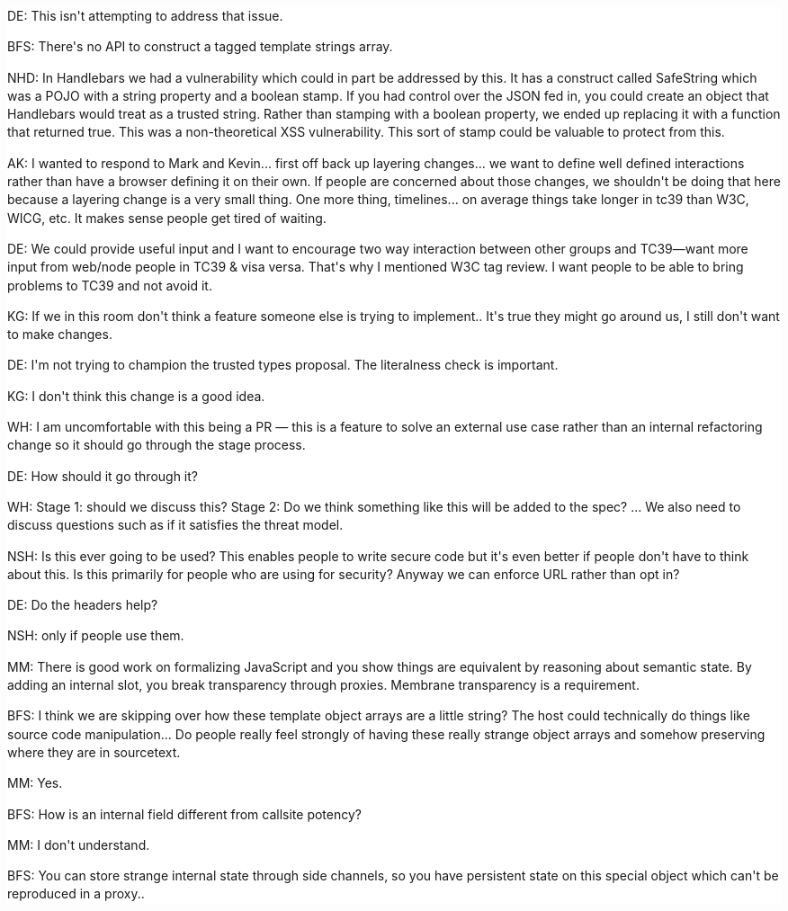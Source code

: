 DE: This isn't attempting to address that issue.

BFS: There's no API to construct a tagged template strings array.

NHD: In Handlebars we had a vulnerability which could in part be addressed by this. It has a construct called SafeString which was a POJO with a string property and a boolean stamp. If you had control over the JSON fed in, you could create an object that Handlebars would treat as a trusted string. Rather than stamping with a boolean property, we ended up replacing it with a function that returned true. This was a non-theoretical XSS vulnerability. This sort of stamp could be valuable to protect from this.

AK: I wanted to respond to Mark and Kevin... first off back up layering changes... we want to define well defined interactions rather than have a browser defining it on their own. If people are concerned about those changes, we shouldn't be doing that here because a layering change is a very small thing. One more thing, timelines... on average things take longer in tc39 than W3C, WICG, etc. It makes sense people get tired of waiting.

DE: We could provide useful input and I want to encourage two way interaction between other groups and TC39—want more input from web/node people in TC39 & visa versa. That's why I mentioned W3C tag review. I want people to be able to bring problems to TC39 and not avoid it.

KG: If we in this room don't think a feature someone else is trying to implement.. It's true they might go around us, I still don't want to make changes.

DE: I'm not trying to champion the trusted types proposal. The literalness check is important.

KG: I don't think this change is a good idea.

WH: I am uncomfortable with this being a PR — this is a feature to solve an external use case rather than an internal refactoring change so it should go through the stage process.

DE: How should it go through it?

WH: Stage 1: should we discuss this? Stage 2: Do we think something like this will be added to the spec? ... We also need to discuss questions such as if it satisfies the threat model.

NSH: Is this ever going to be used? This enables people to write secure code but it's even better if people don't have to think about this. Is this primarily for people who are using for security? Anyway we can enforce URL rather than opt in?

DE: Do the headers help?

NSH: only if people use them.

MM: There is good work on formalizing JavaScript and you show things are equivalent by reasoning about semantic state. By adding an internal slot, you break transparency through proxies. Membrane transparency is a requirement.

BFS: I think we are skipping over how these template object arrays are a little string? The host could technically do things like source code manipulation... Do people really feel strongly of having these really strange object arrays and somehow preserving where they are in sourcetext.

MM: Yes.

BFS: How is an internal field different from callsite potency?

MM: I don't understand.

BFS: You can store strange internal state through side channels, so you have persistent state on this special object which can't be reproduced in a proxy..
